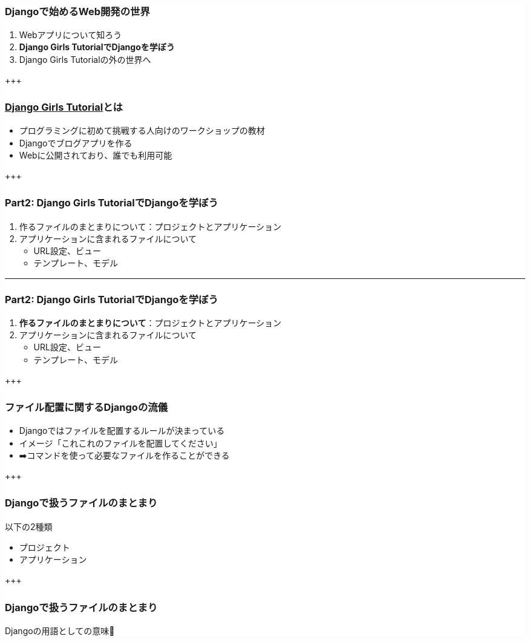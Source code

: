 ### Djangoで始めるWeb開発の世界

1. Webアプリについて知ろう
2. **Django Girls TutorialでDjangoを学ぼう**
3. Django Girls Tutorialの外の世界へ

+++

### [Django Girls Tutorial](https://tutorial.djangogirls.org/ja/)とは

- プログラミングに初めて挑戦する人向けのワークショップの教材
- Djangoでブログアプリを作る
- Webに公開されており、誰でも利用可能

+++

### Part2: Django Girls TutorialでDjangoを学ぼう

1. 作るファイルのまとまりについて：プロジェクトとアプリケーション
2. アプリケーションに含まれるファイルについて
    - URL設定、ビュー
    - テンプレート、モデル

---

### Part2: Django Girls TutorialでDjangoを学ぼう

1. **作るファイルのまとまりについて**：プロジェクトとアプリケーション
2. アプリケーションに含まれるファイルについて
    - URL設定、ビュー
    - テンプレート、モデル

+++

### ファイル配置に関するDjangoの流儀

- Djangoではファイルを配置するルールが決まっている
- イメージ「これこれのファイルを配置してください」
- ➡️コマンドを使って必要なファイルを作ることができる

+++

### Djangoで扱うファイルのまとまり

以下の2種類

- プロジェクト
- アプリケーション

+++

### Djangoで扱うファイルのまとまり

Djangoの用語としての意味📗
